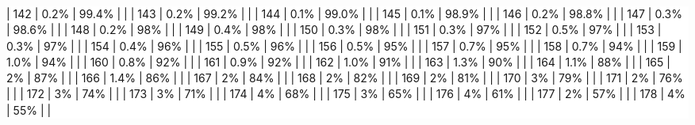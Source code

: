 | 142 | 0.2% | 99.4% |  |
| 143 | 0.2% | 99.2% |  |
| 144 | 0.1% | 99.0% |  |
| 145 | 0.1% | 98.9% |  |
| 146 | 0.2% | 98.8% |  |
| 147 | 0.3% | 98.6% |  |
| 148 | 0.2% | 98% |  |
| 149 | 0.4% | 98% |  |
| 150 | 0.3% | 98% |  |
| 151 | 0.3% | 97% |  |
| 152 | 0.5% | 97% |  |
| 153 | 0.3% | 97% |  |
| 154 | 0.4% | 96% |  |
| 155 | 0.5% | 96% |  |
| 156 | 0.5% | 95% |  |
| 157 | 0.7% | 95% |  |
| 158 | 0.7% | 94% |  |
| 159 | 1.0% | 94% |  |
| 160 | 0.8% | 92% |  |
| 161 | 0.9% | 92% |  |
| 162 | 1.0% | 91% |  |
| 163 | 1.3% | 90% |  |
| 164 | 1.1% | 88% |  |
| 165 | 2% | 87% |  |
| 166 | 1.4% | 86% |  |
| 167 | 2% | 84% |  |
| 168 | 2% | 82% |  |
| 169 | 2% | 81% |  |
| 170 | 3% | 79% |  |
| 171 | 2% | 76% |  |
| 172 | 3% | 74% |  |
| 173 | 3% | 71% |  |
| 174 | 4% | 68% |  |
| 175 | 3% | 65% |  |
| 176 | 4% | 61% |  |
| 177 | 2% | 57% |  |
| 178 | 4% | 55% |  |